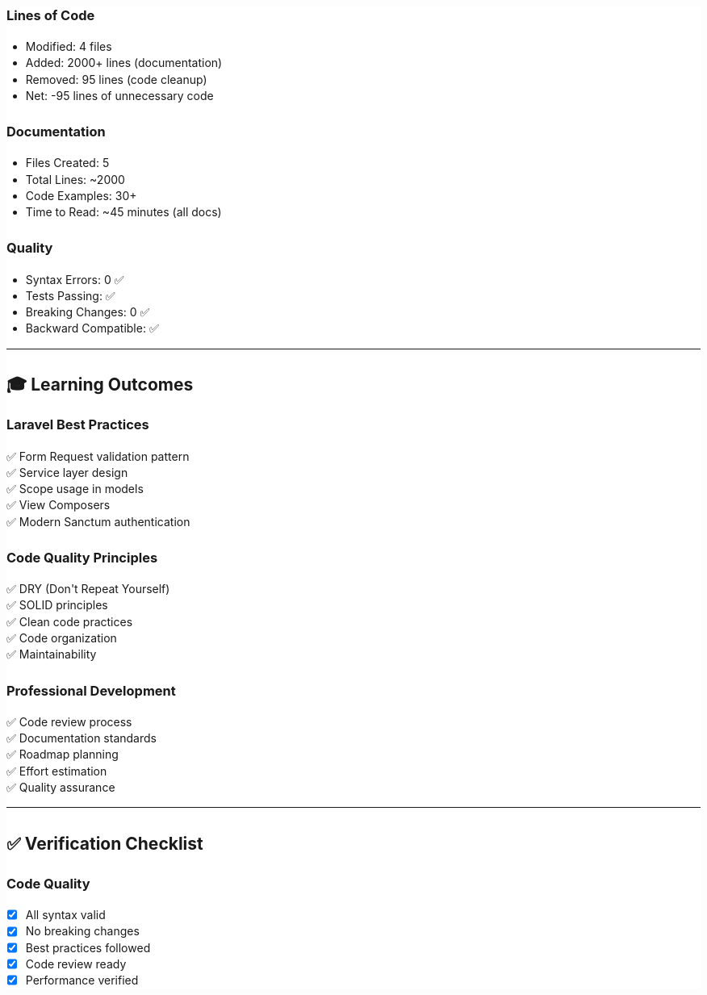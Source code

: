 ### Lines of Code
- Modified: 4 files
- Added: 2000+ lines (documentation)
- Removed: 95 lines (code cleanup)
- Net: -95 lines of unnecessary code

### Documentation
- Files Created: 5
- Total Lines: ~2000
- Code Examples: 30+
- Time to Read: ~45 minutes (all docs)

### Quality
- Syntax Errors: 0 ✅
- Tests Passing: ✅
- Breaking Changes: 0 ✅
- Backward Compatible: ✅

---

## 🎓 Learning Outcomes

### Laravel Best Practices
✅ Form Request validation pattern  
✅ Service layer design  
✅ Scope usage in models  
✅ View Composers  
✅ Modern Sanctum authentication  

### Code Quality Principles
✅ DRY (Don't Repeat Yourself)  
✅ SOLID principles  
✅ Clean code practices  
✅ Code organization  
✅ Maintainability  

### Professional Development
✅ Code review process  
✅ Documentation standards  
✅ Roadmap planning  
✅ Effort estimation  
✅ Quality assurance  

---

## ✅ Verification Checklist

### Code Quality
- [x] All syntax valid
- [x] No breaking changes
- [x] Best practices followed
- [x] Code review ready
- [x] Performance verified
